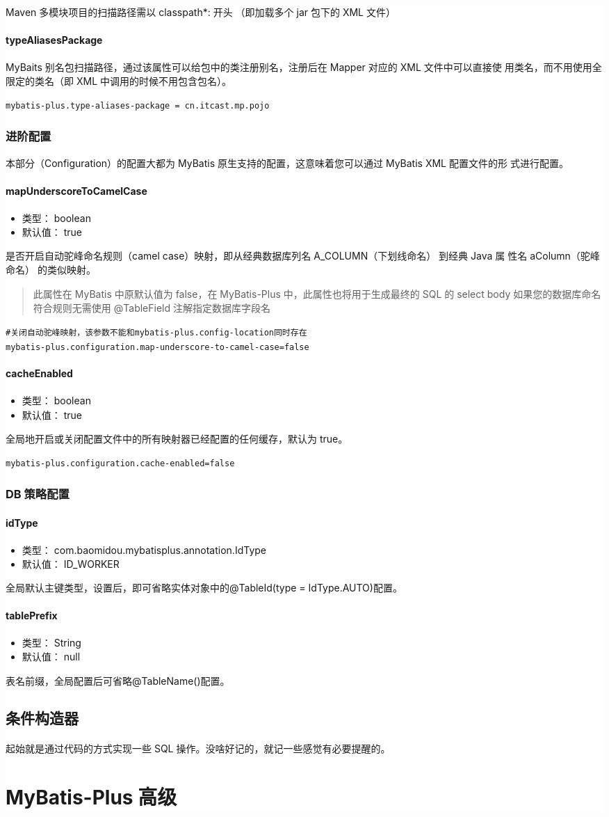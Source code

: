 Maven 多模块项目的扫描路径需以 classpath*: 开头 （即加载多个 jar 包下的 XML 文件）

#### typeAliasesPackage

MyBaits 别名包扫描路径，通过该属性可以给包中的类注册别名，注册后在 Mapper 对应的 XML 文件中可以直接使 用类名，而不用使用全限定的类名（即 XML 中调用的时候不用包含包名）。

```properties
mybatis-plus.type-aliases-package = cn.itcast.mp.pojo
```

### 进阶配置

本部分（Configuration）的配置大都为 MyBatis 原生支持的配置，这意味着您可以通过 MyBatis XML 配置文件的形 式进行配置。

#### mapUnderscoreToCamelCase

- 类型： boolean 
- 默认值： true

是否开启自动驼峰命名规则（camel case）映射，即从经典数据库列名 A_COLUMN（下划线命名） 到经典 Java 属 性名 aColumn（驼峰命名） 的类似映射。

>此属性在 MyBatis 中原默认值为 false，在 MyBatis-Plus 中，此属性也将用于生成最终的 SQL 的 select body 如果您的数据库命名符合规则无需使用 @TableField 注解指定数据库字段名

```properties
#关闭自动驼峰映射，该参数不能和mybatis-plus.config-location同时存在
mybatis-plus.configuration.map-underscore-to-camel-case=false
```

#### cacheEnabled

- 类型： boolean 
- 默认值： true

全局地开启或关闭配置文件中的所有映射器已经配置的任何缓存，默认为 true。

```properties
mybatis-plus.configuration.cache-enabled=false
```

### DB 策略配置

#### idType

- 类型： com.baomidou.mybatisplus.annotation.IdType 
- 默认值： ID_WORKER

全局默认主键类型，设置后，即可省略实体对象中的@TableId(type = IdType.AUTO)配置。

#### tablePrefix

- 类型： String 
- 默认值： null

表名前缀，全局配置后可省略@TableName()配置。

## 条件构造器

起始就是通过代码的方式实现一些 SQL 操作。没啥好记的，就记一些感觉有必要提醒的。

# MyBatis-Plus 高级


